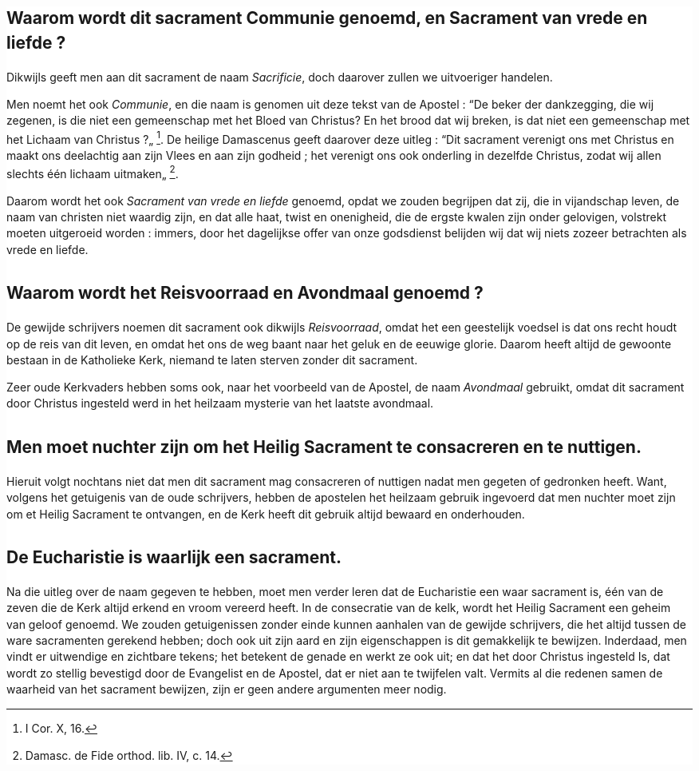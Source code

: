 [^260.1]: Jo. XIII, 1.

[^260.2]: I Cor. XI, 23 et seqq. ; Matth. XXVI, 26 ; Marc. XIV, 22 ; Luc. XXII, 19.

[^260.3]: Rom. VI, 23.

## Waarom wordt dit sacrament Communie genoemd, en Sacrament van vrede en liefde ?

Dikwijls geeft men aan dit sacrament de naam *Sacrificie*, doch daarover zullen we uitvoeriger handelen.

Men noemt het ook *Communie*, en die naam is genomen uit deze tekst van de Apostel : “De beker der dankzegging, die wij zegenen, is die niet een gemeenschap met het Bloed van Christus? En het brood dat wij breken, is dat niet een gemeenschap met het Lichaam van Christus ?„ [^261.2]. De heilige Damascenus geeft daarover deze uitleg : “Dit sacrament verenigt ons met Christus en maakt ons deelachtig aan zijn Vlees en aan zijn godheid ; het verenigt ons ook onderling in dezelfde Christus, zodat wij allen slechts één lichaam uitmaken„ [^261.3].

[^261.1]: Ps. CX, 3, 4.

[^261.2]: I Cor. X, 16.

[^261.3]: Damasc. de Fide orthod. lib. IV, c. 14.

Daarom wordt het ook *Sacrament van vrede en liefde* genoemd, opdat we zouden begrijpen dat zij, die in vijandschap leven, de naam van christen niet waardig zijn, en dat alle haat, twist en onenigheid, die de ergste kwalen zijn onder gelovigen, volstrekt moeten uitgeroeid worden : immers, door het dagelijkse offer van onze godsdienst belijden wij dat wij niets zozeer betrachten als vrede en liefde.

## Waarom wordt het Reisvoorraad en Avondmaal genoemd ?

De gewijde schrijvers noemen dit sacrament ook dikwijls *Reisvoorraad*, omdat het een geestelijk voedsel is dat ons recht houdt op de reis van dit leven, en omdat het ons de weg baant naar het geluk en de eeuwige glorie. Daarom heeft altijd de gewoonte bestaan in de Katholieke Kerk, niemand te laten sterven zonder dit sacrament.

Zeer oude Kerkvaders hebben soms ook, naar het voorbeeld van de Apostel, de naam *Avondmaal* gebruikt, omdat dit sacrament door Christus ingesteld werd in het heilzaam mysterie van het laatste avondmaal.

## Men moet nuchter zijn om het Heilig Sacrament te consacreren en te nuttigen.

Hieruit volgt nochtans niet dat men dit sacrament mag consacreren of nuttigen nadat men gegeten of gedronken heeft. Want, volgens het getuigenis van de oude schrijvers, hebben de apostelen het heilzaam gebruik ingevoerd dat men nuchter moet zijn om et Heilig Sacrament te ontvangen, en de Kerk heeft dit gebruik altijd bewaard en onderhouden.

## De Eucharistie is waarlijk een sacrament.

Na die uitleg over de naam gegeven te hebben, moet men verder leren dat de Eucharistie een waar sacrament is, één van de zeven die de Kerk altijd erkend en vroom vereerd heeft. In de consecratie van de kelk, wordt het Heilig Sacrament een geheim van geloof genoemd. We zouden getuigenissen zonder einde kunnen aanhalen van de gewijde schrijvers, die het altijd tussen de ware sacramenten gerekend hebben; doch ook uit zijn aard en zijn eigenschappen is dit gemakkelijk te bewijzen. Inderdaad, men vindt er uitwendige en zichtbare tekens; het betekent de genade en werkt ze ook uit; en dat het door Christus ingesteld Is, dat wordt zo stellig bevestigd door de Evangelist en de Apostel, dat er niet aan te twijfelen valt. Vermits al die redenen samen de waarheid van het sacrament bewijzen, zijn er geen andere argumenten meer nodig.


[^259.1]: Cor. XI, 30.
[^265.1]: Jo. VI, 56.
[^265.2]: Luc. XXII, 19.
[^265.3]: I Cor. XI, 26.
[^266.1]: Matth. XXVI, 26 ; Marc. XIV, 22 ; Luc. XXII, 19.
[^266.2]: Jo. VI, 41.
[^267.1]: Levit. XXIV, 5.
[^267.2]: Matth. XXVI, 17.
[^268.1]: S. Chrysost., hom. LXXXIII, in Matth.
[^268.2]: I Cor, V, 7, 8.
[^269.1]: Matth. XXVI, 29.
[^269.2]: Apoc. XVII, 15.
[^270.1]: Honor., lib, III Decret. I de celebr. Miss., cap. 13.
[^270.2]: Jo. VI, 56.
[^272.1]: Matth. XXVI, 26 ; Luc. XXII, 19 ; I Cor. XI, 24, 25
[^274.1]: Hebr. X, 19.
[^274.2]: Rom. III, 25, 26.
[^275.1]: Hebr. IX, 18.
[^275.2]: Hebr. IX, 15.
[^276.1]: Matth. XXVI, 28.
[^276.2]: Luc. XXII, 20.
[^277.1]: Hebr. IX, 28.
[^277.2]: Jo. XVII, 9.
[^277.3]: I Cor. XI, 29.
[^279.1]: I Cor. XI, 28, 29.
[^280.1]: I Cor. X, 16.
[^283.1]: S. Dion. de eccl. hierarch., cap. 7
[^284.1]: Prov. VIII, 31.
[^286.1]: De consecrat. dist. 2.
[^286.2]: Luc. XXII, 17.
[^287.1]: Conc. Trid. sess. 13, can. 2.
[^288.1]: Matth. XXVI, 26.
[^288.2]: Jo. VI, 52.
[^288.3]: id. VI, 54.
[^288.4]: id. VI, 56.
[^288.5]: S. Ambr., lib. 4 de sacr., cap. 4.
[^288.6]: Ps. CXXXIV, 6.
[^289.1]: De consecr., dist. 2.
[^289.2]: S. Hilar., de Trinit., lib. 8.
[^289.3]: Gen. XVIII, 2.
[^289.4]: Act. I, 10.
[^290.1]: S. Ambr., lib. 4 de sacr., c. 4.
[^290.2]: De consecr., dist. 2.
[^290.3]: Lib. IV de fide orthod., c, 14.
[^291.1]: Luc. I, 37.
[^295.1]: S. Aug., confessiones, lib, VII, c. 10.
[^295.2]: Jo. I, 17.
[^295.3]: Jo. VI, 57.
[^295.4]: Jo. VI, 58.
[^295.5]: Jo. VI, 52.
[^295.6]: S. Cyrill, lib. IV in Joan., c. 14.
[^296.1]: I Cor. XI, 20.
[^297.1]: Sap. XVI, 20.
[^297.2]: Lib. IV. de sacr., cap. VI, et lib. V, cap. IV.
[^298.1]: Jo. VI, 55.
[^298.2]: III Reg. XIX, 8.
[^299.1]: I Cor. XI, 27.
[^299.2]: In Jo. Tract. XXVI, 18.
[^299.3]: I Cor. XI, 29.
[^299.4]: Gal. V, 6.
[^300.1]: I Cor. XI, 28.
[^300.2]: Matth. XXII, 11.
[^301.1]: IV Reg. V.
[^301.2]: Ps. XCVI, 8.
[^301.3]: Job XXVI, 11.
[^301.4]: Isai. VI, 3.
[^302.1]: Matth. V, 23, 24.
[^302.3]: Jo. XXI, 15.
[^302.2]: Matth.  VIII, 8, 10.
[^304.1]: S. Aug., sermo 28 de verbis Domini.
[^304.2]: Act. II, 42, 46.
[^307.1]: Jo. VI, 52, 59.
[^310.1]: Ps. XXXIX, 7.
[^310.2]: Ps. L, 19.
[^310.3]: Gen. VIII, 21.
[^311.1]: Matth. III, 17, XVII, 5.
[^313.1]: I Cor. X, 21.
[^314.1]: Malach. I, 11.
[^315.1]: Dom. IX post Pent.